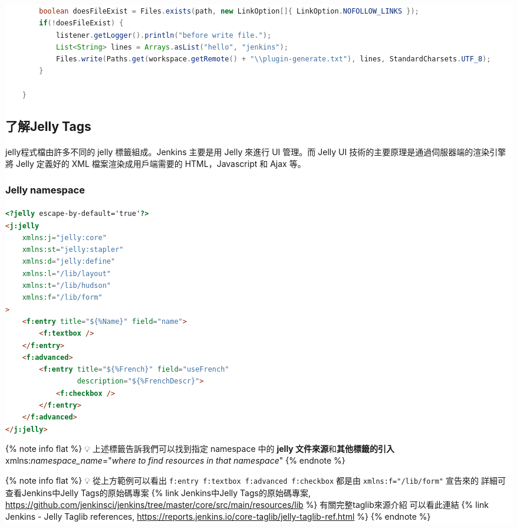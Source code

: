 ```java
        boolean doesFileExist = Files.exists(path, new LinkOption[]{ LinkOption.NOFOLLOW_LINKS });
        if(!doesFileExist) {
        	listener.getLogger().println("before write file.");
            List<String> lines = Arrays.asList("hello", "jenkins");
            Files.write(Paths.get(workspace.getRemote() + "\\plugin-generate.txt"), lines, StandardCharsets.UTF_8);
        }
        
    }
```

## 了解Jelly Tags

 jelly程式檔由許多不同的 jelly 標籤組成。Jenkins 主要是用 Jelly 來進行 UI 管理。而 Jelly UI 技術的主要原理是通過伺服器端的渲染引擎將 Jelly 定義好的 XML 檔案渲染成用戶端需要的 HTML，Javascript 和 Ajax 等。

### Jelly namespace

```html
<?jelly escape-by-default='true'?>
<j:jelly 
    xmlns:j="jelly:core" 
    xmlns:st="jelly:stapler" 
    xmlns:d="jelly:define" 
    xmlns:l="/lib/layout" 
    xmlns:t="/lib/hudson" 
    xmlns:f="/lib/form"
>
    <f:entry title="${%Name}" field="name">
        <f:textbox />
    </f:entry>
    <f:advanced>
        <f:entry title="${%French}" field="useFrench"
                 description="${%FrenchDescr}">
            <f:checkbox />
        </f:entry>
    </f:advanced>
</j:jelly>
```

{% note info flat %}
💡 上述標籤告訴我們可以找到指定 namespace 中的 **jelly 文件來源**和**其他標籤的引入**
xmlns:*namespace_name*="*where to find resources in that namespace*"
{% endnote %}

{% note info flat %}
💡 從上方範例可以看出 `f:entry f:textbox f:advanced f:checkbox` 都是由 `xmlns:f="/lib/form"` 宣告來的
詳細可查看Jenkins中Jelly Tags的原始碼專案
{% link Jenkins中Jelly Tags的原始碼專案, https://github.com/jenkinsci/jenkins/tree/master/core/src/main/resources/lib %}
有關完整taglib來源介紹
可以看此連結
{% link Jenkins - Jelly Taglib references, https://reports.jenkins.io/core-taglib/jelly-taglib-ref.html %}
{% endnote %}

